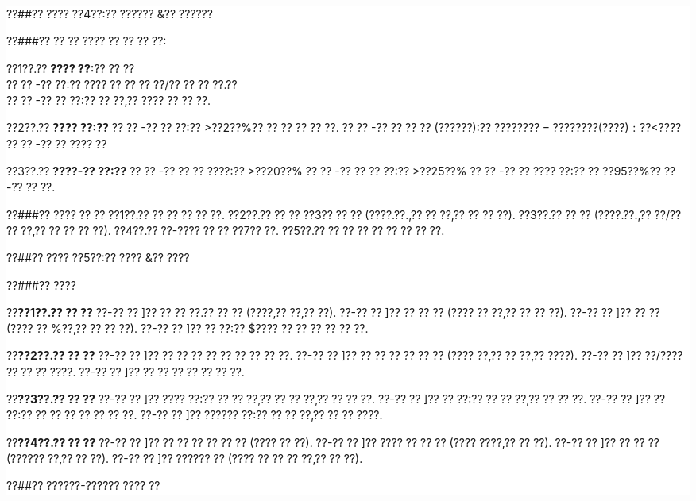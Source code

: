 ??##?? ???? ??4??:?? ?????? &?? ??????

??###?? ?? ??
???? ?? ?? ?? ??:

??1??.?? **???? ??:**?? ?? ??  
??  ?? -?? ??:?? ???? ?? ?? ?? ??/?? ?? ?? ??.??  
??  ?? -?? ?? ??:?? ?? ??,?? ???? ?? ?? ??.

??2??.?? **???? ??:??**
??  ?? -?? ?? ??:?? >??2??%?? ?? ?? ?? ?? ??.
??  ?? -?? ?? ?? ?? (??????):?? $????
??  ?? -?? ?? ?? ?? (????):?? <$????
??  ?? -?? ?? ???? ??

??3??.?? **????-?? ??:??**
??  ?? -?? ?? ?? ????:?? >??20??%
??  ?? -?? ?? ?? ??:?? >??25??%
??  ?? -?? ?? ???? ??:?? ?? ??95??%?? ??-?? ?? ??.

??###?? ???? ?? ??
??1??.?? ?? ?? ?? ?? ??.
??2??.?? ?? ?? ??3?? ?? ?? (????.??.,?? ?? ??,?? ?? ?? ??).
??3??.?? ?? ?? (????.??.,?? ??/?? ?? ??,?? ?? ?? ?? ??).
??4??.?? ??-???? ?? ?? ??7?? ??.
??5??.?? ?? ?? ?? ?? ?? ?? ?? ??.

??##?? ???? ??5??:?? ???? &?? ????

??###?? ????

??**??1??.?? ?? ??**
??-?? ?? ]?? ?? ?? ??.?? ?? ?? (????,?? ??,?? ??).
??-?? ?? ]?? ?? ?? ?? (???? ?? ??,?? ?? ?? ??).
??-?? ?? ]?? ?? ?? (???? ?? %??,?? ?? ?? ??).
??-?? ?? ]?? ?? ??:?? $???? ?? ?? ?? ?? ?? ??.

??**??2??.?? ?? ??**
??-?? ?? ]?? ?? ?? ?? ?? ?? ?? ?? ?? ??.
??-?? ?? ]?? ?? ?? ?? ?? ?? ?? (???? ??,?? ?? ??,?? ????).
??-?? ?? ]?? ??/???? ?? ?? ?? ????.
??-?? ?? ]?? ?? ?? ?? ?? ?? ?? ??.

??**??3??.?? ?? ??**
??-?? ?? ]?? ???? ??:?? ?? ?? ??,?? ?? ?? ??,?? ?? ?? ??.
??-?? ?? ]?? ?? ??:?? ?? ?? ??,?? ?? ?? ??.
??-?? ?? ]?? ?? ??:?? ?? ?? ?? ?? ?? ?? ??.
??-?? ?? ]?? ?????? ??:?? ?? ?? ??,?? ?? ?? ????.

??**??4??.?? ?? ??**
??-?? ?? ]?? ?? ?? ?? ?? ?? ?? (???? ?? ??).
??-?? ?? ]?? ???? ?? ?? ?? (???? ????,?? ?? ??).
??-?? ?? ]?? ?? ?? ?? (?????? ??,?? ?? ??).
??-?? ?? ]?? ?????? ?? (???? ?? ?? ?? ??,?? ?? ??).

??##?? ??????-?????? ???? ??
